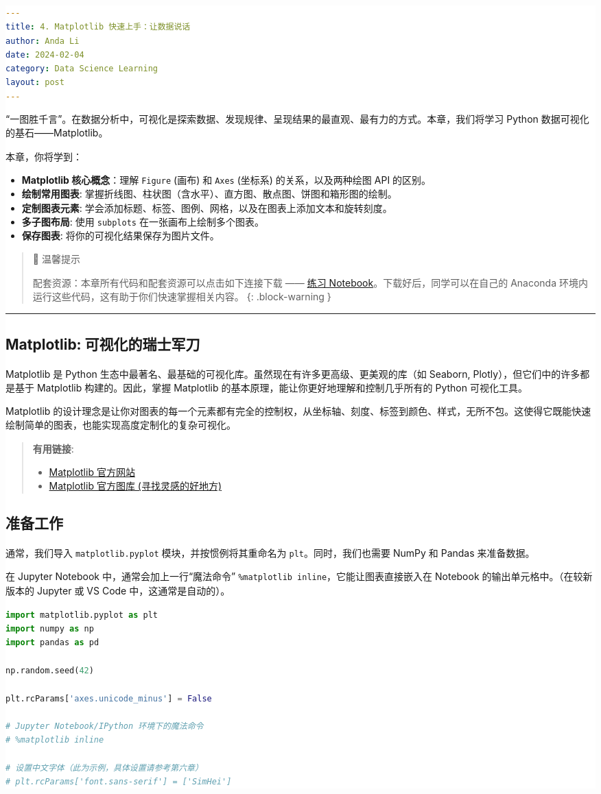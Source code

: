 ```yaml
---
title: 4. Matplotlib 快速上手：让数据说话
author: Anda Li
date: 2024-02-04
category: Data Science Learning
layout: post
---
```


“一图胜千言”。在数据分析中，可视化是探索数据、发现规律、呈现结果的最直观、最有力的方式。本章，我们将学习 Python 数据可视化的基石——Matplotlib。

本章，你将学到：
- **Matplotlib 核心概念**：理解 `Figure` (画布) 和 `Axes` (坐标系) 的关系，以及两种绘图 API 的区别。
- **绘制常用图表**: 掌握折线图、柱状图（含水平）、直方图、散点图、饼图和箱形图的绘制。
- **定制图表元素**: 学会添加标题、标签、图例、网格，以及在图表上添加文本和旋转刻度。
- **多子图布局**: 使用 `subplots` 在一张画布上绘制多个图表。
- **保存图表**: 将你的可视化结果保存为图片文件。

> :gift: 温馨提示
>
> 配套资源：本章所有代码和配套资源可以点击如下连接下载 —— <a href="{{ site.baseurl }}/assets/notebooks/lesson2/04-matplotlib.ipynb" target="_blank"  download="04-matplotlib.ipynb">练习 Notebook</a>。下载好后，同学可以在自己的 Anaconda 环境内运行这些代码，这有助于你们快速掌握相关内容。
{: .block-warning }

---

## Matplotlib: 可视化的瑞士军刀

Matplotlib 是 Python 生态中最著名、最基础的可视化库。虽然现在有许多更高级、更美观的库（如 Seaborn, Plotly），但它们中的许多都是基于 Matplotlib 构建的。因此，掌握 Matplotlib 的基本原理，能让你更好地理解和控制几乎所有的 Python 可视化工具。

Matplotlib 的设计理念是让你对图表的每一个元素都有完全的控制权，从坐标轴、刻度、标签到颜色、样式，无所不包。这使得它既能快速绘制简单的图表，也能实现高度定制化的复杂可视化。

> **有用链接**:
> - [Matplotlib 官方网站](https://matplotlib.org/)
> - [Matplotlib 官方图库 (寻找灵感的好地方)](https://matplotlib.org/stable/gallery/index.html)

## 准备工作

通常，我们导入 `matplotlib.pyplot` 模块，并按惯例将其重命名为 `plt`。同时，我们也需要 NumPy 和 Pandas 来准备数据。

在 Jupyter Notebook 中，通常会加上一行“魔法命令” `%matplotlib inline`，它能让图表直接嵌入在 Notebook 的输出单元格中。（在较新版本的 Jupyter 或 VS Code 中，这通常是自动的）。

```python
import matplotlib.pyplot as plt
import numpy as np
import pandas as pd

np.random.seed(42)

plt.rcParams['axes.unicode_minus'] = False

# Jupyter Notebook/IPython 环境下的魔法命令
# %matplotlib inline 

# 设置中文字体（此为示例，具体设置请参考第六章）
# plt.rcParams['font.sans-serif'] = ['SimHei'] 
```
